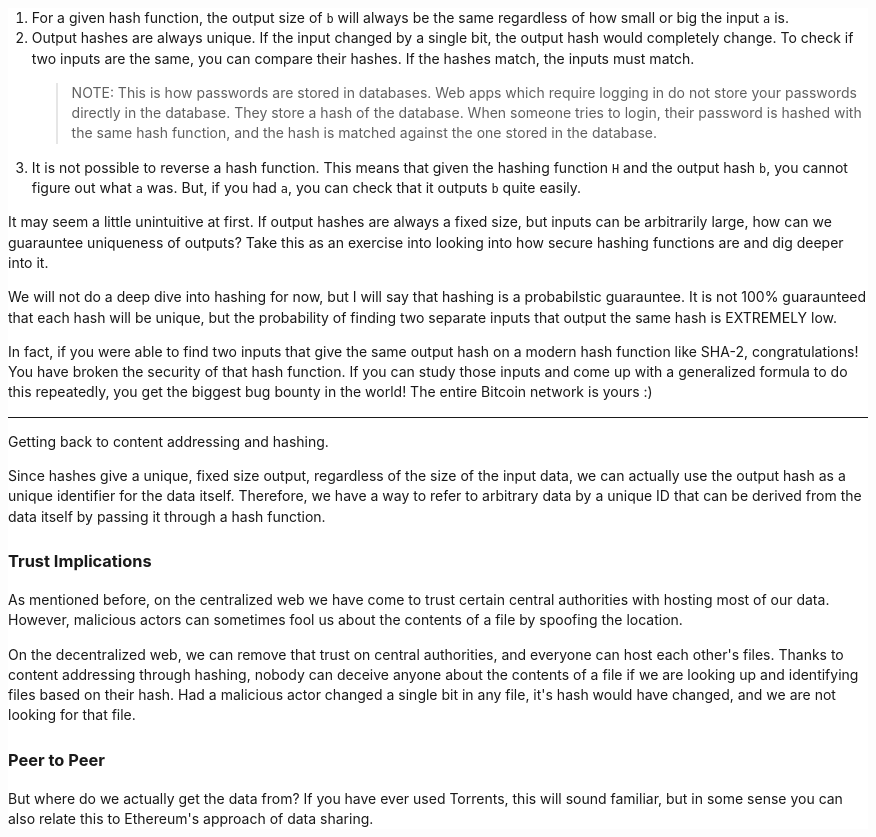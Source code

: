 1. For a given hash function, the output size of `b` will always be the same regardless of how small or big the input `a` is.
2. Output hashes are always unique. If the input changed by a single bit, the output hash would completely change. To check if two inputs are the same, you can compare their hashes. If the hashes match, the inputs must match.
   > NOTE: This is how passwords are stored in databases. Web apps which require logging in do not store your passwords directly in the database. They store a hash of the database. When someone tries to login, their password is hashed with the same hash function, and the hash is matched against the one stored in the database.
3. It is not possible to reverse a hash function. This means that given the hashing function `H` and the output hash `b`, you cannot figure out what `a` was. But, if you had `a`, you can check that it outputs `b` quite easily.

It may seem a little unintuitive at first. If output hashes are always a fixed size, but inputs can be arbitrarily large, how can we guarauntee uniqueness of outputs? Take this as an exercise into looking into how secure hashing functions are and dig deeper into it.

We will not do a deep dive into hashing for now, but I will say that hashing is a probabilstic guarauntee. It is not 100% guaraunteed that each hash will be unique, but the probability of finding two separate inputs that output the same hash is EXTREMELY low.

<Quiz questionId="58bda410-a943-419f-a96c-2a757e760704" />

In fact, if you were able to find two inputs that give the same output hash on a modern hash function like SHA-2, congratulations! You have broken the security of that hash function. If you can study those inputs and come up with a generalized formula to do this repeatedly, you get the biggest bug bounty in the world! The entire Bitcoin network is yours :)

<Quiz questionId="df8b04b8-1b37-4498-9c76-180541e5cb37" />
<Quiz questionId="d12a975b-d880-4619-81cf-a29482866d4e" />

---

Getting back to content addressing and hashing.

Since hashes give a unique, fixed size output, regardless of the size of the input data, we can actually use the output hash as a unique identifier for the data itself. Therefore, we have a way to refer to arbitrary data by a unique ID that can be derived from the data itself by passing it through a hash function.

### Trust Implications

As mentioned before, on the centralized web we have come to trust certain central authorities with hosting most of our data. However, malicious actors can sometimes fool us about the contents of a file by spoofing the location.

On the decentralized web, we can remove that trust on central authorities, and everyone can host each other's files. Thanks to content addressing through hashing, nobody can deceive anyone about the contents of a file if we are looking up and identifying files based on their hash. Had a malicious actor changed a single bit in any file, it's hash would have changed, and we are not looking for that file.

### Peer to Peer

But where do we actually get the data from? If you have ever used Torrents, this will sound familiar, but in some sense you can also relate this to Ethereum's approach of data sharing.
